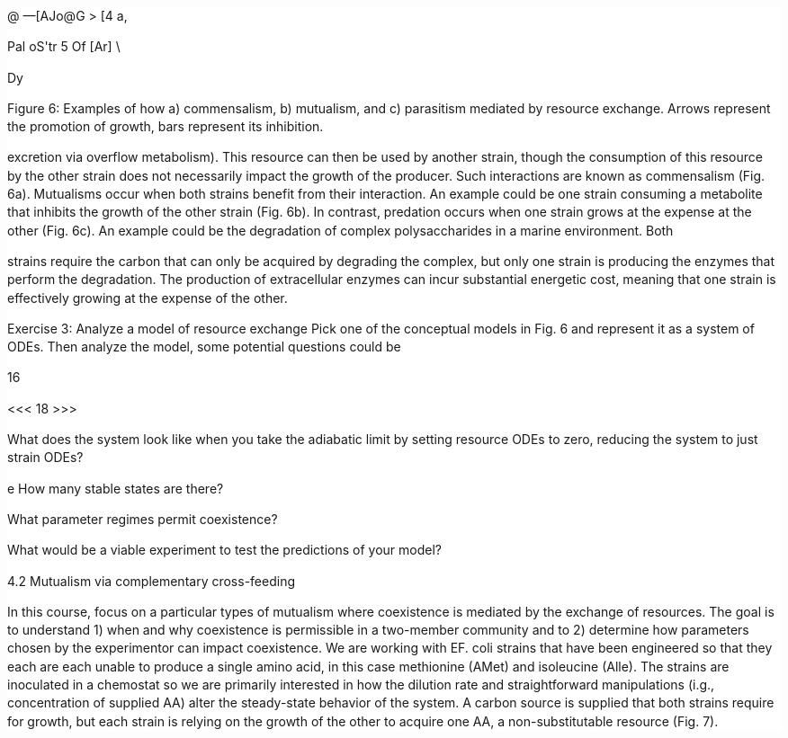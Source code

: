 @ —[AJo@G > [4
a,

Pal oS'tr 5
Of [Ar]
\

Dy

Figure 6: Examples of how a) commensalism, b) mutualism, and c) parasitism
mediated by resource exchange. Arrows represent the promotion of growth, bars
represent its inhibition.

excretion via overflow metabolism). This resource can then be used by another
strain, though the consumption of this resource by the other strain does not
necessarily impact the growth of the producer. Such interactions are known
as commensalism (Fig. 6a). Mutualisms occur when both strains benefit from
their interaction. An example could be one strain consuming a metabolite that
inhibits the growth of the other strain (Fig. 6b). In contrast, predation occurs
when one strain grows at the expense at the other (Fig. 6c). An example could
be the degradation of complex polysaccharides in a marine environment. Both

strains require the carbon that can only be acquired by degrading the complex,
but only one strain is producing the enzymes that perform the degradation.
The production of extracellular enzymes can incur substantial energetic cost,
meaning that one strain is effectively growing at the expense of the other.

Exercise 3: Analyze a model of resource exchange Pick one of the
conceptual models in Fig. 6 and represent it as a system of ODEs. Then
analyze the model, some potential questions could be

16


<<< 18 >>>

What does the system look like when you take the adiabatic limit by
setting resource ODEs to zero, reducing the system to just strain ODEs?

e How many stable states are there?

What parameter regimes permit coexistence?

What would be a viable experiment to test the predictions of your model?

4.2 Mutualism via complementary cross-feeding

In this course, focus on a particular types of mutualism where coexistence is
mediated by the exchange of resources. The goal is to understand 1) when and
why coexistence is permissible in a two-member community and to 2) determine
how parameters chosen by the experimentor can impact coexistence. We are
working with EF. coli strains that have been engineered so that they each are
each unable to produce a single amino acid, in this case methionine (AMet)
and isoleucine (Alle). The strains are inoculated in a chemostat so we are
primarily interested in how the dilution rate and straightforward manipulations
(i.g., concentration of supplied AA) alter the steady-state behavior of the system.
A carbon source is supplied that both strains require for growth, but each strain
is relying on the growth of the other to acquire one AA, a non-substitutable
resource (Fig. 7).
